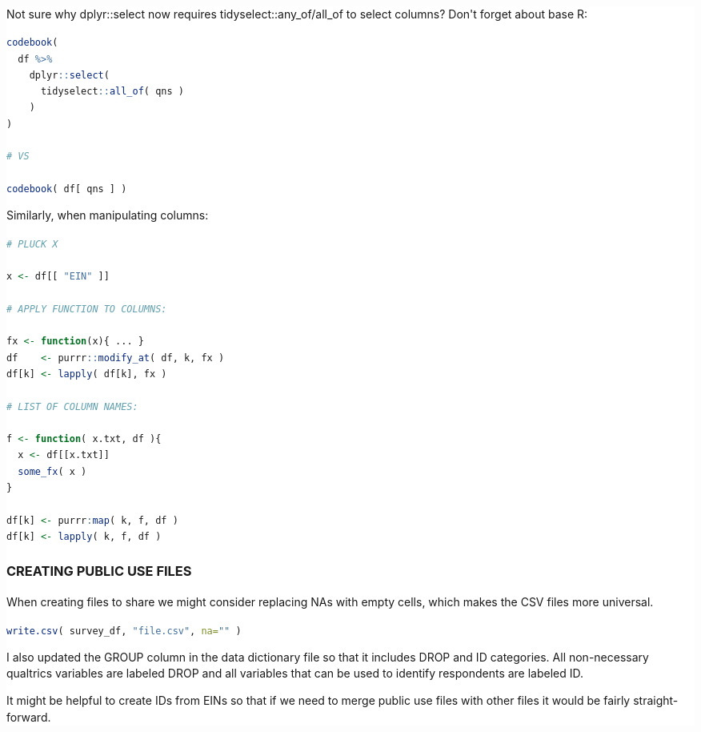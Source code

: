 Not sure why dplyr::select now requires tidyselect::any_of/all_of to select columns? Don't forget about base R:

```r
codebook(
  df %>% 
    dplyr::select(
      tidyselect::all_of( qns )
    )
)

# VS

codebook( df[ qns ] )
```

Similarly, when manipulating columns: 

```r
# PLUCK X

x <- df[[ "EIN" ]]

# APPLY FUNCTION TO COLUMNS: 

fx <- function(x){ ... }
df    <- purrr::modify_at( df, k, fx )
df[k] <- lapply( df[k], fx )

# LIST OF COLUMN NAMES: 

f <- function( x.txt, df ){
  x <- df[[x.txt]]
  some_fx( x )
}

df[k] <- purrr:map( k, f, df )
df[k] <- lapply( k, f, df )
```



### CREATING PUBLIC USE FILES 

When creating files to share we might consider replacing NAs with empty cells, which makes the CSV files more universal. 

```r
write.csv( survey_df, "file.csv", na="" )  
```

I also updated the GROUP column in the data dictionary file so that it includes DROP and ID categories. All non-necessary qualtrics variables are labeled DROP and all variables that can be used to identify respondents are labeled ID. 

It might be helpful to create IDs from EINs so that if we need to merge public use files with other files it would be fairly straight-forward. 
